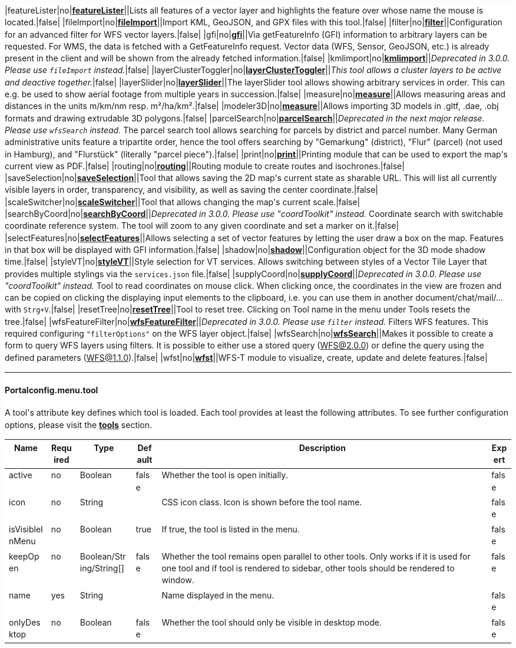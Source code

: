 |featureLister|no|**[featureLister](#markdown-header-portalconfigmenutoolfeaturelister)**||Lists all features of a vector layer and highlights the feature over whose name the mouse is located.|false|
|fileImport|no|**[fileImport](#markdown-header-portalconfigmenutoolfileImport)**||Import KML, GeoJSON, and GPX files with this tool.|false|
|filter|no|**[filter](#markdown-header-portalconfigmenutoolfilter)**||Configuration for an advanced filter for WFS vector layers.|false|
|gfi|no|**[gfi](#markdown-header-portalconfigmenutoolgfi)**||Via  getFeatureInfo (GFI) information to arbitrary layers can be requested. For WMS, the data is fetched with a GetFeatureInfo request. Vector data (WFS, Sensor, GeoJSON, etc.) is already present in the client and will be shown from the already fetched information.|false|
|kmlimport|no|**[kmlimport](#markdown-header-portalconfigmenutoolkmlimport)**||_Deprecated in 3.0.0. Please use `fileImport` instead._|false|
|layerClusterToggler|no|**[layerClusterToggler](#markdown-header-portalconfigtoollayerClusterToggler)**||_This tool allows a cluster layers to be active and deactive together._|false|
|layerSlider|no|**[layerSlider](#markdown-header-portalconfigmenutoollayerslider)**||The layerSlider tool allows showing arbitrary services in order. This can e.g. be used to show aerial footage from multiple years in succession.|false|
|measure|no|**[measure](#markdown-header-portalconfigmenutoolmeasure)**||Allows measuring areas and distances in the units m/km/nm resp. m²/ha/km².|false|
|modeler3D|no|**[measure](#markdown-header-portalconfigmenutoolmodeler3D)**||Allows importing 3D models in .gltf, .dae, .obj formats and drawing extrudable 3D polygons.|false|
|parcelSearch|no|**[parcelSearch](#markdown-header-portalconfigmenutoolparcelsearch)**||_Deprecated in the next major release. Please use `wfsSearch` instead._ The parcel search tool allows searching for parcels by district and parcel number. Many German administrative units feature a tripartite order, hence the tool offers searching by "Gemarkung" (district), "Flur" (parcel) (not used in Hamburg), and "Flurstück" (literally "parcel piece").|false|
|print|no|**[print](#markdown-header-portalconfigmenutoolprint)**||Printing module that can be used to export the map's current view as PDF.|false|
|routing|no|**[routing](#markdown-header-portalconfigmenutoolrouting)**||Routing module to create routes and isochrones.|false|
|saveSelection|no|**[saveSelection](#markdown-header-portalconfigmenutoolsaveselection)**||Tool that allows saving the 2D map's current state as sharable URL. This will list all currently visible layers in order, transparency, and visibility, as well as saving the center coordinate.|false|
|scaleSwitcher|no|**[scaleSwitcher](#markdown-header-portalconfigmenutoolscaleSwitcher)**||Tool that allows changing the map's current scale.|false|
|searchByCoord|no|**[searchByCoord](#markdown-header-portalconfigmenutoolsearchbycoord)**||_Deprecated in 3.0.0. Please use "coordToolkit" instead._ Coordinate search with switchable coordinate reference system. The tool will zoom to any given coordinate and set a marker on it.|false|
|selectFeatures|no|**[selectFeatures](#markdown-header-portalconfigmenutoolselectfeatures)**||Allows selecting a set of vector features by letting the user draw a box on the map. Features in that box will be displayed with GFI information.|false|
|shadow|no|**[shadow](#markdown-header-portalconfigmenutoolshadow)**||Configuration object for the 3D mode shadow time.|false|
|styleVT|no|**[styleVT](#markdown-header-portalconfigmenutoolstyleVT)**||Style selection for VT services. Allows switching between styles of a Vector Tile Layer that provides multiple stylings via the `services.json` file.|false|
|supplyCoord|no|**[supplyCoord](#markdown-header-portalconfigmenutoolsupplyCoord)**||_Deprecated in 3.0.0. Please use "coordToolkit" instead._ Tool to read coordinates on mouse click. When clicking once, the coordinates in the view are frozen and can be copied on clicking the displaying input elements to the clipboard, i.e. you can use them in another document/chat/mail/... with `Strg+V`.|false|
|resetTree|no|**[resetTree](#markdown-header-portalconfigmenutoolresetTree)**||Tool to reset tree. Clicking on Tool name in the menu under Tools resets the tree.|false|
|wfsFeatureFilter|no|**[wfsFeatureFilter](#markdown-header-portalconfigmenutoolwfsFeatureFilter)**||_Deprecated in 3.0.0. Please use `filter` instead._ Filters WFS features. This required configuring `"filterOptions"` on the WFS layer object.|false|
|wfsSearch|no|**[wfsSearch](#markdown-header-portalconfigmenutoolwfssearch)**||Makes it possible to create a form to query WFS layers using filters. It is possible to either use a stored query (WFS@2.0.0) or define the query using the defined parameters (WFS@1.1.0).|false|
|wfst|no|**[wfst](#markdown-header-portalconfigmenutoolwfst)**||WFS-T module to visualize, create, update and delete features.|false|

***

#### Portalconfig.menu.tool

A tool's attribute key defines which tool is loaded. Each tool provides at least the following attributes. To see further configuration options, please visit the **[tools](#markdown-header-portalconfigmenutools)** section.

|Name|Required|Type|Default|Description|Expert|
|----|--------|----|-------|-----------|------|
|active|no|Boolean|false|Whether the tool is open initially.|false|
|icon|no|String||CSS icon class. Icon is shown before the tool name.|false|
|isVisibleInMenu|no|Boolean|true|If true, the tool is listed in the menu.|false|
|keepOpen|no|Boolean/String/String[]|false|Whether the tool remains open parallel to other tools. Only works if it is used for one tool and if tool is rendered to sidebar, other tools should be rendered to window.|false|
|name|yes|String||Name displayed in the menu.|false|
|onlyDesktop|no|Boolean|false|Whether the tool should only be visible in desktop mode.|false|